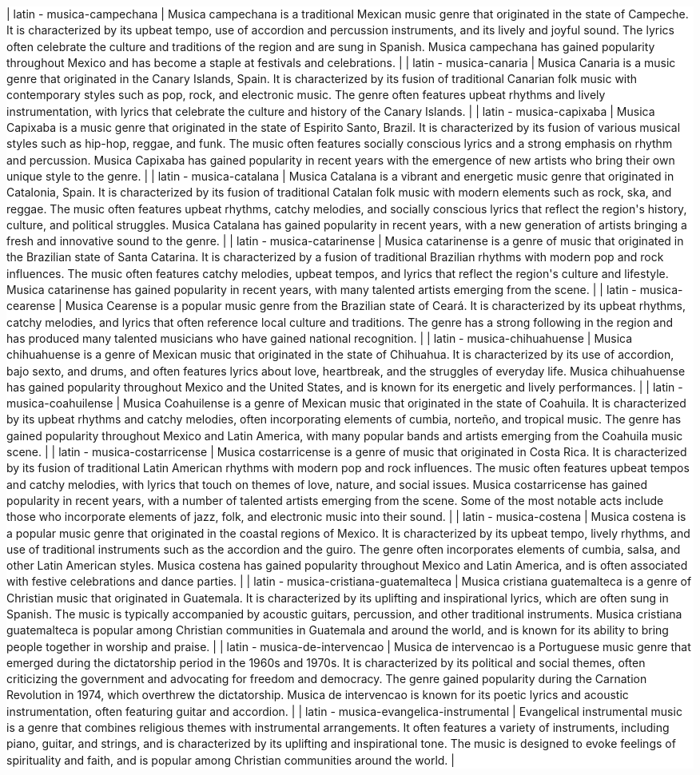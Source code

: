 | latin - musica-campechana | Musica campechana is a traditional Mexican music genre that originated in the state of Campeche. It is characterized by its upbeat tempo, use of accordion and percussion instruments, and its lively and joyful sound. The lyrics often celebrate the culture and traditions of the region and are sung in Spanish. Musica campechana has gained popularity throughout Mexico and has become a staple at festivals and celebrations. |
| latin - musica-canaria | Musica Canaria is a music genre that originated in the Canary Islands, Spain. It is characterized by its fusion of traditional Canarian folk music with contemporary styles such as pop, rock, and electronic music. The genre often features upbeat rhythms and lively instrumentation, with lyrics that celebrate the culture and history of the Canary Islands. |
| latin - musica-capixaba | Musica Capixaba is a music genre that originated in the state of Espirito Santo, Brazil. It is characterized by its fusion of various musical styles such as hip-hop, reggae, and funk. The music often features socially conscious lyrics and a strong emphasis on rhythm and percussion. Musica Capixaba has gained popularity in recent years with the emergence of new artists who bring their own unique style to the genre. |
| latin - musica-catalana | Musica Catalana is a vibrant and energetic music genre that originated in Catalonia, Spain. It is characterized by its fusion of traditional Catalan folk music with modern elements such as rock, ska, and reggae. The music often features upbeat rhythms, catchy melodies, and socially conscious lyrics that reflect the region's history, culture, and political struggles. Musica Catalana has gained popularity in recent years, with a new generation of artists bringing a fresh and innovative sound to the genre. |
| latin - musica-catarinense | Musica catarinense is a genre of music that originated in the Brazilian state of Santa Catarina. It is characterized by a fusion of traditional Brazilian rhythms with modern pop and rock influences. The music often features catchy melodies, upbeat tempos, and lyrics that reflect the region's culture and lifestyle. Musica catarinense has gained popularity in recent years, with many talented artists emerging from the scene. |
| latin - musica-cearense | Musica Cearense is a popular music genre from the Brazilian state of Ceará. It is characterized by its upbeat rhythms, catchy melodies, and lyrics that often reference local culture and traditions. The genre has a strong following in the region and has produced many talented musicians who have gained national recognition. |
| latin - musica-chihuahuense | Musica chihuahuense is a genre of Mexican music that originated in the state of Chihuahua. It is characterized by its use of accordion, bajo sexto, and drums, and often features lyrics about love, heartbreak, and the struggles of everyday life. Musica chihuahuense has gained popularity throughout Mexico and the United States, and is known for its energetic and lively performances. |
| latin - musica-coahuilense | Musica Coahuilense is a genre of Mexican music that originated in the state of Coahuila. It is characterized by its upbeat rhythms and catchy melodies, often incorporating elements of cumbia, norteño, and tropical music. The genre has gained popularity throughout Mexico and Latin America, with many popular bands and artists emerging from the Coahuila music scene. |
| latin - musica-costarricense | Musica costarricense is a genre of music that originated in Costa Rica. It is characterized by its fusion of traditional Latin American rhythms with modern pop and rock influences. The music often features upbeat tempos and catchy melodies, with lyrics that touch on themes of love, nature, and social issues. Musica costarricense has gained popularity in recent years, with a number of talented artists emerging from the scene. Some of the most notable acts include those who incorporate elements of jazz, folk, and electronic music into their sound. |
| latin - musica-costena | Musica costena is a popular music genre that originated in the coastal regions of Mexico. It is characterized by its upbeat tempo, lively rhythms, and use of traditional instruments such as the accordion and the guiro. The genre often incorporates elements of cumbia, salsa, and other Latin American styles. Musica costena has gained popularity throughout Mexico and Latin America, and is often associated with festive celebrations and dance parties. |
| latin - musica-cristiana-guatemalteca | Musica cristiana guatemalteca is a genre of Christian music that originated in Guatemala. It is characterized by its uplifting and inspirational lyrics, which are often sung in Spanish. The music is typically accompanied by acoustic guitars, percussion, and other traditional instruments. Musica cristiana guatemalteca is popular among Christian communities in Guatemala and around the world, and is known for its ability to bring people together in worship and praise. |
| latin - musica-de-intervencao | Musica de intervencao is a Portuguese music genre that emerged during the dictatorship period in the 1960s and 1970s. It is characterized by its political and social themes, often criticizing the government and advocating for freedom and democracy. The genre gained popularity during the Carnation Revolution in 1974, which overthrew the dictatorship. Musica de intervencao is known for its poetic lyrics and acoustic instrumentation, often featuring guitar and accordion. |
| latin - musica-evangelica-instrumental | Evangelical instrumental music is a genre that combines religious themes with instrumental arrangements. It often features a variety of instruments, including piano, guitar, and strings, and is characterized by its uplifting and inspirational tone. The music is designed to evoke feelings of spirituality and faith, and is popular among Christian communities around the world. |
